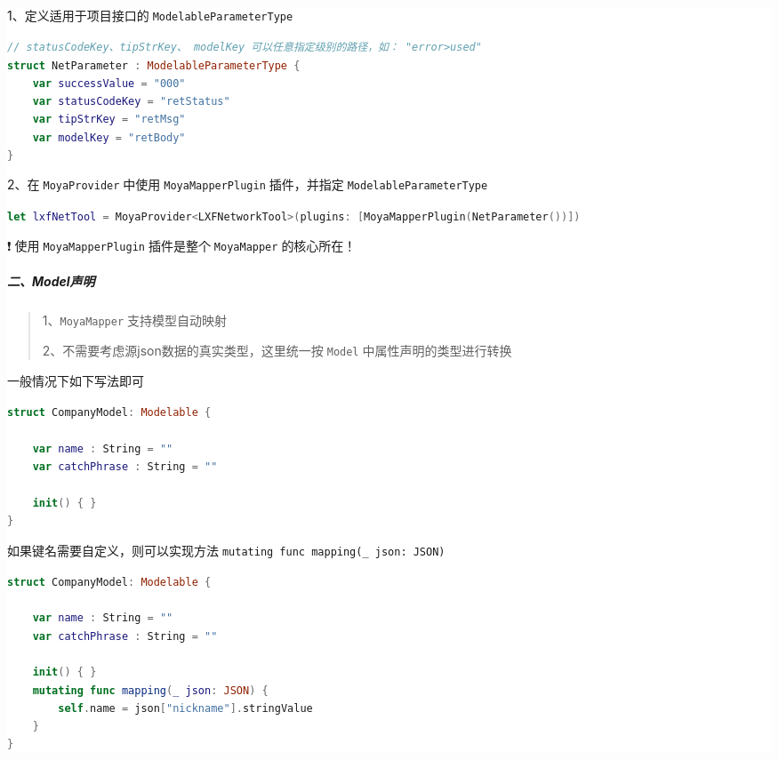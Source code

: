 1、定义适用于项目接口的 `ModelableParameterType`

```swift
// statusCodeKey、tipStrKey、 modelKey 可以任意指定级别的路径，如： "error>used"
struct NetParameter : ModelableParameterType {
    var successValue = "000"
    var statusCodeKey = "retStatus"
    var tipStrKey = "retMsg"
    var modelKey = "retBody"
}
```

2、在 `MoyaProvider` 中使用 `MoyaMapperPlugin` 插件，并指定 `ModelableParameterType`

```swift
let lxfNetTool = MoyaProvider<LXFNetworkTool>(plugins: [MoyaMapperPlugin(NetParameter())])
```



❗ 使用 `MoyaMapperPlugin` 插件是整个 `MoyaMapper`  的核心所在！



##### 二、Model声明

> 1、`MoyaMapper` 支持模型自动映射
>
> 2、不需要考虑源json数据的真实类型，这里统一按 `Model` 中属性声明的类型进行转换



一般情况下如下写法即可

```swift
struct CompanyModel: Modelable {
    
    var name : String = ""
    var catchPhrase : String = ""
    
    init() { }
}
```



如果键名需要自定义，则可以实现方法 `mutating func mapping(_ json: JSON)`

```swift
struct CompanyModel: Modelable {
    
    var name : String = ""
    var catchPhrase : String = ""
    
    init() { }
    mutating func mapping(_ json: JSON) {
        self.name = json["nickname"].stringValue
    }
}
```
